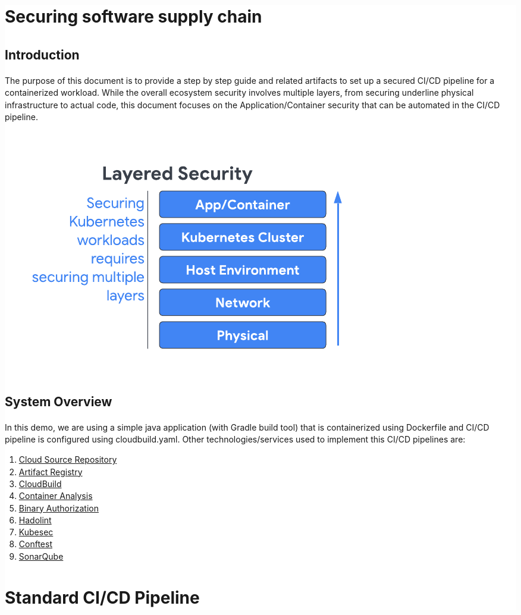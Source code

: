 # Securing software supply chain

## Introduction

The purpose of this document is to provide a step by step guide and related artifacts to set up a secured CI/CD pipeline for a containerized workload. While the overall ecosystem security involves multiple layers, from securing underline physical infrastructure to actual code, this document focuses on the Application/Container security that can be automated in the CI/CD pipeline.

![alt_text](images/LayeredSecurity.png "Layered Security")

## System Overview

In this demo, we are using a simple java application (with Gradle build tool) that is containerized using Dockerfile and CI/CD pipeline is configured using cloudbuild.yaml. Other technologies/services used to implement this CI/CD pipelines are:

1. [Cloud Source Repository](https://cloud.google.com/container-registry/docs)
2. [Artifact Registry](https://cloud.google.com/artifact-registry/docs)
3. [CloudBuild](https://cloud.google.com/build/docs/concepts)
4. [Container Analysis](https://cloud.google.com/container-analysis/docs/container-analysis)
5. [Binary Authorization](https://cloud.google.com/binary-authorization/docs)
6. [Hadolint](https://github.com/hadolint/hadolint)
7. [Kubesec](https://kubesec.io/)
8. [Conftest](https://www.conftest.dev/)
9. [SonarQube](https://www.sonarqube.org/)


# Standard CI/CD Pipeline
